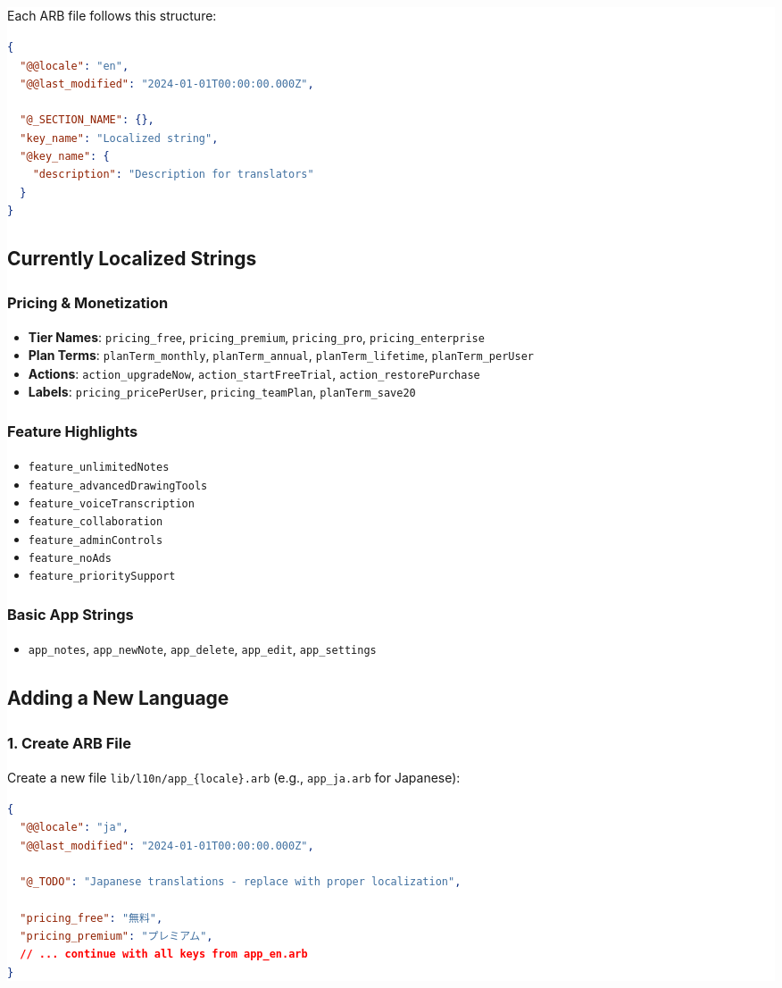 Each ARB file follows this structure:

```json
{
  "@@locale": "en",
  "@@last_modified": "2024-01-01T00:00:00.000Z",
  
  "@_SECTION_NAME": {},
  "key_name": "Localized string",
  "@key_name": {
    "description": "Description for translators"
  }
}
```

## Currently Localized Strings

### Pricing & Monetization
- **Tier Names**: `pricing_free`, `pricing_premium`, `pricing_pro`, `pricing_enterprise`
- **Plan Terms**: `planTerm_monthly`, `planTerm_annual`, `planTerm_lifetime`, `planTerm_perUser`
- **Actions**: `action_upgradeNow`, `action_startFreeTrial`, `action_restorePurchase`
- **Labels**: `pricing_pricePerUser`, `pricing_teamPlan`, `planTerm_save20`

### Feature Highlights
- `feature_unlimitedNotes`
- `feature_advancedDrawingTools`
- `feature_voiceTranscription`
- `feature_collaboration`
- `feature_adminControls`
- `feature_noAds`
- `feature_prioritySupport`

### Basic App Strings
- `app_notes`, `app_newNote`, `app_delete`, `app_edit`, `app_settings`

## Adding a New Language

### 1. Create ARB File

Create a new file `lib/l10n/app_{locale}.arb` (e.g., `app_ja.arb` for Japanese):

```json
{
  "@@locale": "ja",
  "@@last_modified": "2024-01-01T00:00:00.000Z",
  
  "@_TODO": "Japanese translations - replace with proper localization",
  
  "pricing_free": "無料",
  "pricing_premium": "プレミアム",
  // ... continue with all keys from app_en.arb
}
```
